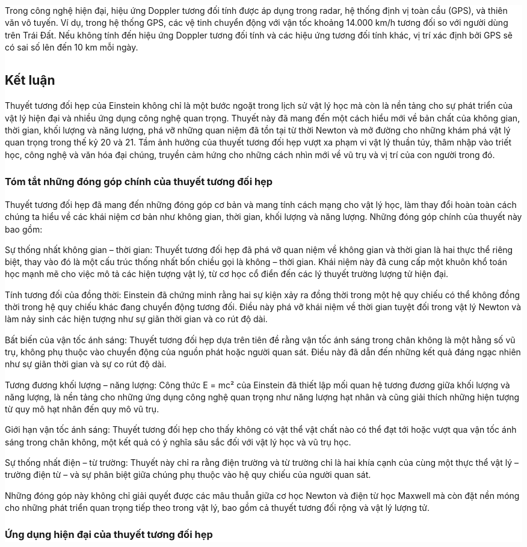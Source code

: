Trong công nghệ hiện đại, hiệu ứng Doppler tương đối tính được áp dụng trong radar, hệ thống định vị toàn cầu (GPS), và thiên văn vô tuyến. Ví dụ, trong hệ thống GPS, các vệ tinh chuyển động với vận tốc khoảng 14.000 km/h tương đối so với người dùng trên Trái Đất. Nếu không tính đến hiệu ứng Doppler tương đối tính và các hiệu ứng tương đối tính khác, vị trí xác định bởi GPS sẽ có sai số lên đến 10 km mỗi ngày.

## Kết luận

Thuyết tương đối hẹp của Einstein không chỉ là một bước ngoặt trong lịch sử vật lý học mà còn là nền tảng cho sự phát triển của vật lý hiện đại và nhiều ứng dụng công nghệ quan trọng. Thuyết này đã mang đến một cách hiểu mới về bản chất của không gian, thời gian, khối lượng và năng lượng, phá vỡ những quan niệm đã tồn tại từ thời Newton và mở đường cho những khám phá vật lý quan trọng trong thế kỷ 20 và 21. Tầm ảnh hưởng của thuyết tương đối hẹp vượt xa phạm vi vật lý thuần túy, thâm nhập vào triết học, công nghệ và văn hóa đại chúng, truyền cảm hứng cho những cách nhìn mới về vũ trụ và vị trí của con người trong đó.

### Tóm tắt những đóng góp chính của thuyết tương đối hẹp

Thuyết tương đối hẹp đã mang đến những đóng góp cơ bản và mang tính cách mạng cho vật lý học, làm thay đổi hoàn toàn cách chúng ta hiểu về các khái niệm cơ bản như không gian, thời gian, khối lượng và năng lượng. Những đóng góp chính của thuyết này bao gồm:

Sự thống nhất không gian – thời gian: Thuyết tương đối hẹp đã phá vỡ quan niệm về không gian và thời gian là hai thực thể riêng biệt, thay vào đó là một cấu trúc thống nhất bốn chiều gọi là không – thời gian. Khái niệm này đã cung cấp một khuôn khổ toán học mạnh mẽ cho việc mô tả các hiện tượng vật lý, từ cơ học cổ điển đến các lý thuyết trường lượng tử hiện đại.

Tính tương đối của đồng thời: Einstein đã chứng minh rằng hai sự kiện xảy ra đồng thời trong một hệ quy chiếu có thể không đồng thời trong hệ quy chiếu khác đang chuyển động tương đối. Điều này phá vỡ khái niệm về thời gian tuyệt đối trong vật lý Newton và làm nảy sinh các hiện tượng như sự giãn thời gian và co rút độ dài.

Bất biến của vận tốc ánh sáng: Thuyết tương đối hẹp dựa trên tiên đề rằng vận tốc ánh sáng trong chân không là một hằng số vũ trụ, không phụ thuộc vào chuyển động của nguồn phát hoặc người quan sát. Điều này đã dẫn đến những kết quả đáng ngạc nhiên như sự giãn thời gian và sự co rút độ dài.

Tương đương khối lượng – năng lượng: Công thức E = mc² của Einstein đã thiết lập mối quan hệ tương đương giữa khối lượng và năng lượng, là nền tảng cho những ứng dụng công nghệ quan trọng như năng lượng hạt nhân và cũng giải thích những hiện tượng từ quy mô hạt nhân đến quy mô vũ trụ.

Giới hạn vận tốc ánh sáng: Thuyết tương đối hẹp cho thấy không có vật thể vật chất nào có thể đạt tới hoặc vượt qua vận tốc ánh sáng trong chân không, một kết quả có ý nghĩa sâu sắc đối với vật lý học và vũ trụ học.

Sự thống nhất điện – từ trường: Thuyết này chỉ ra rằng điện trường và từ trường chỉ là hai khía cạnh của cùng một thực thể vật lý – trường điện từ – và sự phân biệt giữa chúng phụ thuộc vào hệ quy chiếu của người quan sát.

Những đóng góp này không chỉ giải quyết được các mâu thuẫn giữa cơ học Newton và điện từ học Maxwell mà còn đặt nền móng cho những phát triển quan trọng tiếp theo trong vật lý, bao gồm cả thuyết tương đối rộng và vật lý lượng tử.

### Ứng dụng hiện đại của thuyết tương đối hẹp
